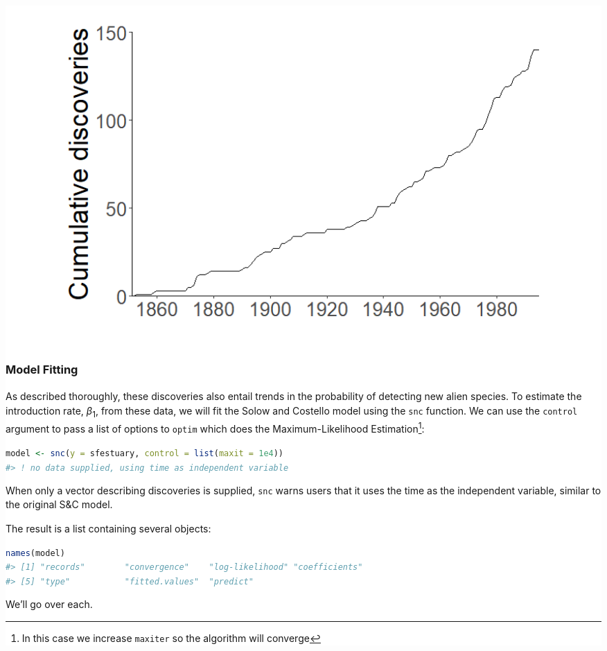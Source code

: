 <img src="man/figures/README-plotting_data-1.png" width="80%" height="80%" style="display: block; margin: auto;" />

### Model Fitting

As described thoroughly, these discoveries also entail trends in the
probability of detecting new alien species. To estimate the introduction
rate, ${\beta_1}$, from these data, we will fit the Solow and Costello
model using the `snc` function. We can use the `control` argument to
pass a list of options to `optim` which does the Maximum-Likelihood
Estimation[^1]:

``` r
model <- snc(y = sfestuary, control = list(maxit = 1e4))
#> ! no data supplied, using time as independent variable
```

When only a vector describing discoveries is supplied, `snc` warns users
that it uses the time as the independent variable, similar to the
original S&C model.

The result is a list containing several objects:

``` r
names(model)
#> [1] "records"        "convergence"    "log-likelihood" "coefficients"  
#> [5] "type"           "fitted.values"  "predict"
```

We’ll go over each.


[^1]: In this case we increase `maxiter` so the algorithm will converge